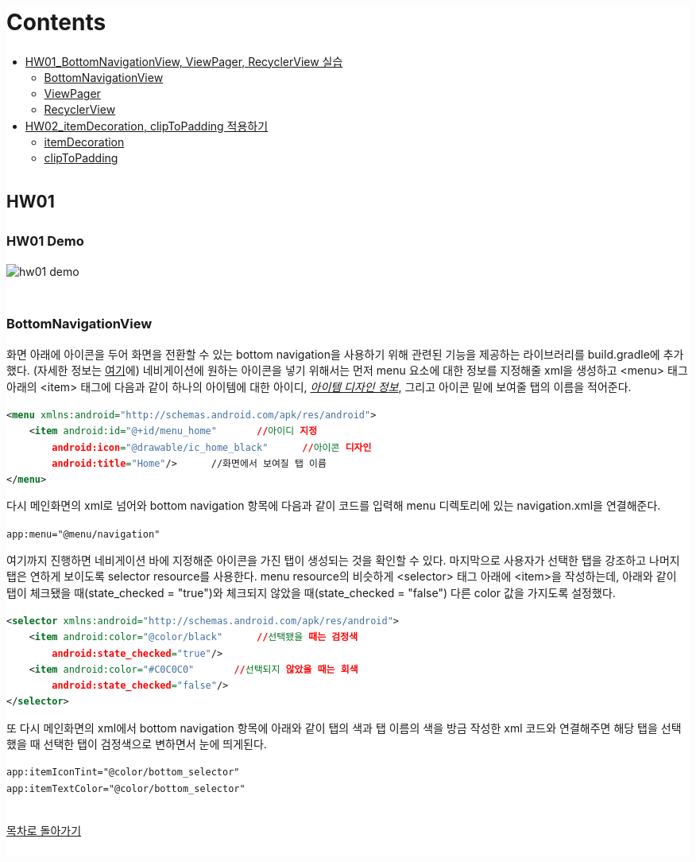 # Contents
* [HW01_BottomNavigationView, ViewPager, RecyclerView 실습](#HW01)
	* [BottomNavigationView](#BottomNavigationView)
	* [ViewPager](#ViewPager)
	* [RecyclerView](#RecyclerView)
* [HW02_itemDecoration, clipToPadding 적용하기](#HW02)
    * [itemDecoration](#itemDecoration)
    * [clipToPadding](#clipToPadding)

## HW01
### HW01 Demo
<img src="/img/seminar2/hw01.gif" alt="hw01 demo" width="350"><br><br>

### BottomNavigationView
화면 아래에 아이콘을 두어 화면을 전환할 수 있는 bottom navigation을 사용하기 위해 관련된 기능을 제공하는 라이브러리를 build.gradle에 추가했다. (자세한 정보는 [여기](https://material.io/develop/android/components/bottom-navigation-view/)에) 네비게이션에 원하는 아이콘을 넣기 위해서는 먼저 menu 요소에 대한 정보를 지정해줄 xml을 생성하고 \<menu> 태그 아래의 \<item> 태그에 다음과 같이 하나의 아이템에 대한 아이디, <u title="Vector Asset을 생성해 구글에서 기본으로 제공하는 아이콘의 xml을 사용할 수 있다.">*아이템 디자인 정보*</u>, 그리고 아이콘 밑에 보여줄 탭의 이름을 적어준다.
```xml
<menu xmlns:android="http://schemas.android.com/apk/res/android">
    <item android:id="@+id/menu_home"		//아이디 지정
        android:icon="@drawable/ic_home_black"		//아이콘 디자인
        android:title="Home"/> 		//화면에서 보여질 탭 이름
</menu>
```
다시 메인화면의 xml로 넘어와 bottom navigation 항목에 다음과 같이 코드를 입력해 menu 디렉토리에 있는 navigation.xml을 연결해준다.
```xml
app:menu="@menu/navigation"
```
여기까지 진행하면 네비게이션 바에 지정해준 아이콘을 가진 탭이 생성되는 것을 확인할 수 있다. 마지막으로 사용자가 선택한 탭을 강조하고 나머지 탭은 연하게 보이도록 selector resource를 사용한다. menu resource의 비슷하게 \<selector> 태그 아래에 \<item>을 작성하는데, 아래와 같이 탭이 체크됐을 때(state_checked = "true")와 체크되지 않았을 때(state_checked = "false") 다른 color 값을 가지도록 설정했다.
```xml
<selector xmlns:android="http://schemas.android.com/apk/res/android">
    <item android:color="@color/black"		//선택됐을 때는 검정색
        android:state_checked="true"/>
    <item android:color="#C0C0C0"		//선택되지 않았을 때는 회색
        android:state_checked="false"/>
</selector>
```
또 다시 메인화면의 xml에서 bottom navigation 항목에 아래와 같이 탭의 색과 탭 이름의 색을 방금 작성한 xml 코드와 연결해주면 해당 탭을 선택했을 때 선택한 탭이 검정색으로 변하면서 눈에 띄게된다.
```xml
app:itemIconTint="@color/bottom_selector"
app:itemTextColor="@color/bottom_selector"
```
<br>[목차로 돌아가기](#Contents)<br><br>
